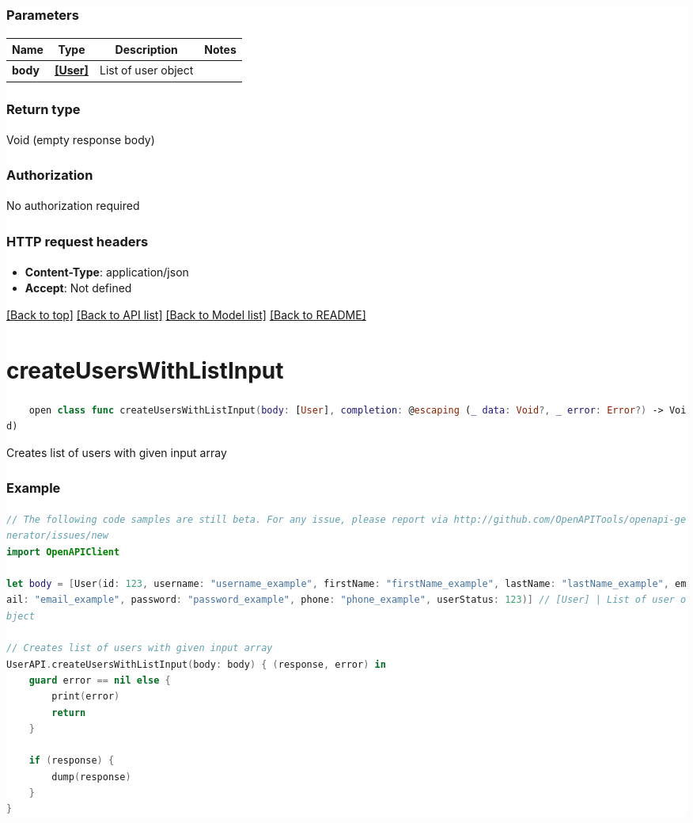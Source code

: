 ### Parameters

Name | Type | Description  | Notes
------------- | ------------- | ------------- | -------------
 **body** | [**[User]**](User.md) | List of user object | 

### Return type

Void (empty response body)

### Authorization

No authorization required

### HTTP request headers

 - **Content-Type**: application/json
 - **Accept**: Not defined

[[Back to top]](#) [[Back to API list]](../README.md#documentation-for-api-endpoints) [[Back to Model list]](../README.md#documentation-for-models) [[Back to README]](../README.md)

# **createUsersWithListInput**
```swift
    open class func createUsersWithListInput(body: [User], completion: @escaping (_ data: Void?, _ error: Error?) -> Void)
```

Creates list of users with given input array

### Example
```swift
// The following code samples are still beta. For any issue, please report via http://github.com/OpenAPITools/openapi-generator/issues/new
import OpenAPIClient

let body = [User(id: 123, username: "username_example", firstName: "firstName_example", lastName: "lastName_example", email: "email_example", password: "password_example", phone: "phone_example", userStatus: 123)] // [User] | List of user object

// Creates list of users with given input array
UserAPI.createUsersWithListInput(body: body) { (response, error) in
    guard error == nil else {
        print(error)
        return
    }

    if (response) {
        dump(response)
    }
}
```

